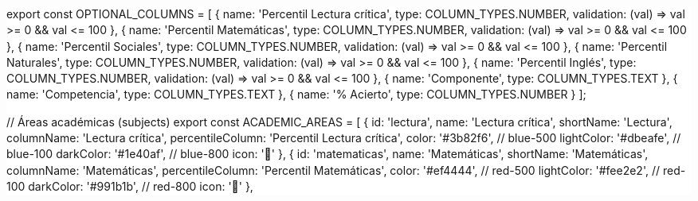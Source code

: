 export const OPTIONAL_COLUMNS = [
  {
    name: 'Percentil Lectura crítica',
    type: COLUMN_TYPES.NUMBER,
    validation: (val) => val >= 0 && val <= 100
  },
  {
    name: 'Percentil Matemáticas',
    type: COLUMN_TYPES.NUMBER,
    validation: (val) => val >= 0 && val <= 100
  },
  {
    name: 'Percentil Sociales',
    type: COLUMN_TYPES.NUMBER,
    validation: (val) => val >= 0 && val <= 100
  },
  {
    name: 'Percentil Naturales',
    type: COLUMN_TYPES.NUMBER,
    validation: (val) => val >= 0 && val <= 100
  },
  {
    name: 'Percentil Inglés',
    type: COLUMN_TYPES.NUMBER,
    validation: (val) => val >= 0 && val <= 100
  },
  {
    name: 'Componente',
    type: COLUMN_TYPES.TEXT
  },
  {
    name: 'Competencia',
    type: COLUMN_TYPES.TEXT
  },
  {
    name: '% Acierto',
    type: COLUMN_TYPES.NUMBER
  }
];

// Áreas académicas (subjects)
export const ACADEMIC_AREAS = [
  {
    id: 'lectura',
    name: 'Lectura crítica',
    shortName: 'Lectura',
    columnName: 'Lectura crítica',
    percentileColumn: 'Percentil Lectura crítica',
    color: '#3b82f6',      // blue-500
    lightColor: '#dbeafe', // blue-100
    darkColor: '#1e40af',  // blue-800
    icon: '📖'
  },
  {
    id: 'matematicas',
    name: 'Matemáticas',
    shortName: 'Matemáticas',
    columnName: 'Matemáticas',
    percentileColumn: 'Percentil Matemáticas',
    color: '#ef4444',      // red-500
    lightColor: '#fee2e2', // red-100
    darkColor: '#991b1b',  // red-800
    icon: '🔢'
  },